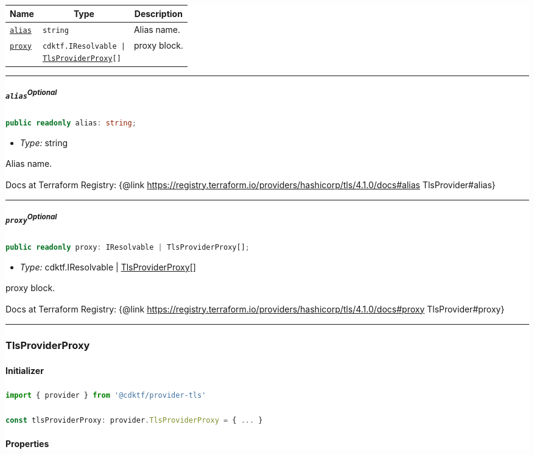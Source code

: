 | **Name** | **Type** | **Description** |
| --- | --- | --- |
| <code><a href="#@cdktf/provider-tls.provider.TlsProviderConfig.property.alias">alias</a></code> | <code>string</code> | Alias name. |
| <code><a href="#@cdktf/provider-tls.provider.TlsProviderConfig.property.proxy">proxy</a></code> | <code>cdktf.IResolvable \| <a href="#@cdktf/provider-tls.provider.TlsProviderProxy">TlsProviderProxy</a>[]</code> | proxy block. |

---

##### `alias`<sup>Optional</sup> <a name="alias" id="@cdktf/provider-tls.provider.TlsProviderConfig.property.alias"></a>

```typescript
public readonly alias: string;
```

- *Type:* string

Alias name.

Docs at Terraform Registry: {@link https://registry.terraform.io/providers/hashicorp/tls/4.1.0/docs#alias TlsProvider#alias}

---

##### `proxy`<sup>Optional</sup> <a name="proxy" id="@cdktf/provider-tls.provider.TlsProviderConfig.property.proxy"></a>

```typescript
public readonly proxy: IResolvable | TlsProviderProxy[];
```

- *Type:* cdktf.IResolvable | <a href="#@cdktf/provider-tls.provider.TlsProviderProxy">TlsProviderProxy</a>[]

proxy block.

Docs at Terraform Registry: {@link https://registry.terraform.io/providers/hashicorp/tls/4.1.0/docs#proxy TlsProvider#proxy}

---

### TlsProviderProxy <a name="TlsProviderProxy" id="@cdktf/provider-tls.provider.TlsProviderProxy"></a>

#### Initializer <a name="Initializer" id="@cdktf/provider-tls.provider.TlsProviderProxy.Initializer"></a>

```typescript
import { provider } from '@cdktf/provider-tls'

const tlsProviderProxy: provider.TlsProviderProxy = { ... }
```

#### Properties <a name="Properties" id="Properties"></a>
